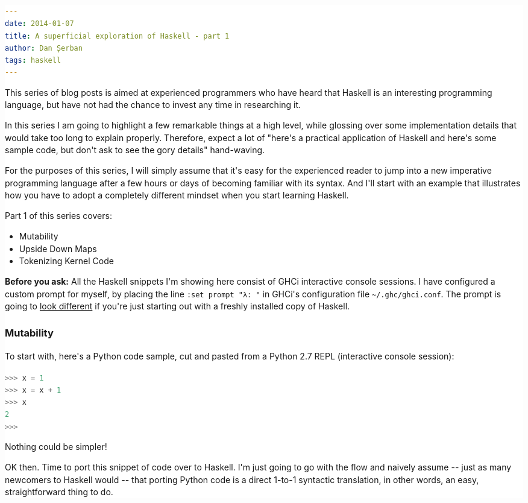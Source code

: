 ```yaml
---
date: 2014-01-07
title: A superficial exploration of Haskell - part 1
author: Dan Șerban
tags: haskell
---
```


This series of blog posts is aimed at experienced programmers who have heard
that Haskell is an interesting programming language, but have not had the
chance to invest any time in researching it.

In this series I am going to highlight a few remarkable things at a high level,
while glossing over some implementation details that would take too long to
explain properly. Therefore, expect a lot of "here's a practical application of
Haskell and here's some sample code, but don't ask to see the gory details"
hand-waving.

For the purposes of this series, I will simply assume that it's easy for the
experienced reader to jump into a new imperative programming language after a
few hours or days of becoming familiar with its syntax. And I'll start with an
example that illustrates how you have to adopt a completely different mindset
when you start learning Haskell.

Part 1 of this series covers:

- Mutability
- Upside Down Maps
- Tokenizing Kernel Code



**Before you ask:** All the Haskell snippets I'm showing here consist of GHCi
interactive console sessions. I have configured a custom prompt for myself, by
placing the line `:set prompt "λ: "` in GHCi's configuration file
`~/.ghc/ghci.conf`. The prompt is going to [look
different](http://www.haskell.org/ghc/docs/7.6.2/html/users_guide/interactive-evaluation.html)
if you're just starting out with a freshly installed copy of Haskell.

### Mutability

To start with, here's a Python code sample, cut and pasted from a Python 2.7
REPL (interactive console session):

``` python
>>> x = 1
>>> x = x + 1
>>> x
2
>>>
```

Nothing could be simpler!

OK then. Time to port this snippet of code over to Haskell. I'm just going to
go with the flow and naively assume -- just as many newcomers to Haskell would
-- that porting Python code is a direct 1-to-1 syntactic translation, in other
words, an easy, straightforward thing to do.
